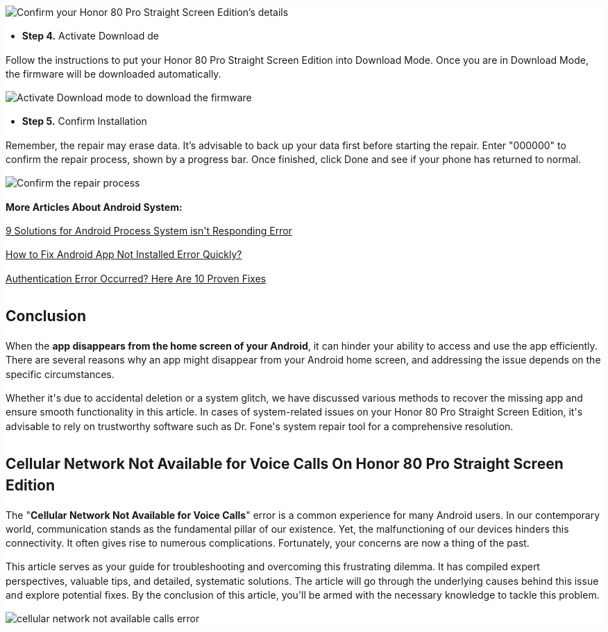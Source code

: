 ![Confirm your Honor 80 Pro Straight Screen Edition’s details](https://images.wondershare.com/drfone/guide/android-system-repair-2.png)

- **Step 4.** Activate Download de

Follow the instructions to put your Honor 80 Pro Straight Screen Edition into Download Mode. Once you are in Download Mode, the firmware will be downloaded automatically.

![Activate Download mode to download the firmware](https://images.wondershare.com/drfone/guide/android-system-repair-5.png)

- **Step 5.** Confirm Installation

Remember, the repair may erase data. It’s advisable to back up your data first before starting the repair. Enter "000000" to confirm the repair process, shown by a progress bar. Once finished, click Done and see if your phone has returned to normal.

![Confirm the repair process](https://images.wondershare.com/drfone/guide/android-system-repair-7.png)

**More Articles About Android System:**

[<u>9 Solutions for Android Process System isn't Responding Error</u>](https://drfone.wondershare.com/android-issue/process-system-isnt-responding.html)

[<u>How to Fix Android App Not Installed Error Quickly?</u>](https://drfone.wondershare.com/android-issue/android-app-not-installed.html)

[<u>Authentication Error Occurred? Here Are 10 Proven Fixes</u>](https://drfone.wondershare.com/android-issue/authentication-error.html)

## Conclusion

When the **app disappears from the home screen of your Android**, it can hinder your ability to access and use the app efficiently. There are several reasons why an app might disappear from your Android home screen, and addressing the issue depends on the specific circumstances.

Whether it's due to accidental deletion or a system glitch, we have discussed various methods to recover the missing app and ensure smooth functionality in this article. In cases of system-related issues on your Honor 80 Pro Straight Screen Edition, it's advisable to rely on trustworthy software such as Dr. Fone's system repair tool for a comprehensive resolution.



## Cellular Network Not Available for Voice Calls On Honor 80 Pro Straight Screen Edition

The "**Cellular Network Not Available for Voice Calls**" error is a common experience for many Android users. In our contemporary world, communication stands as the fundamental pillar of our existence. Yet, the malfunctioning of our devices hinders this connectivity. It often gives rise to numerous complications. Fortunately, your concerns are now a thing of the past.

This article serves as your guide for troubleshooting and overcoming this frustrating dilemma. It has compiled expert perspectives, valuable tips, and detailed, systematic solutions. The article will go through the underlying causes behind this issue and explore potential fixes. By the conclusion of this article, you'll be armed with the necessary knowledge to tackle this problem.

![cellular network not available calls error](https://images.wondershare.com/drfone/article/2023/11/cellular-network-not-available-for-voice-calls-android-1.jpg)
